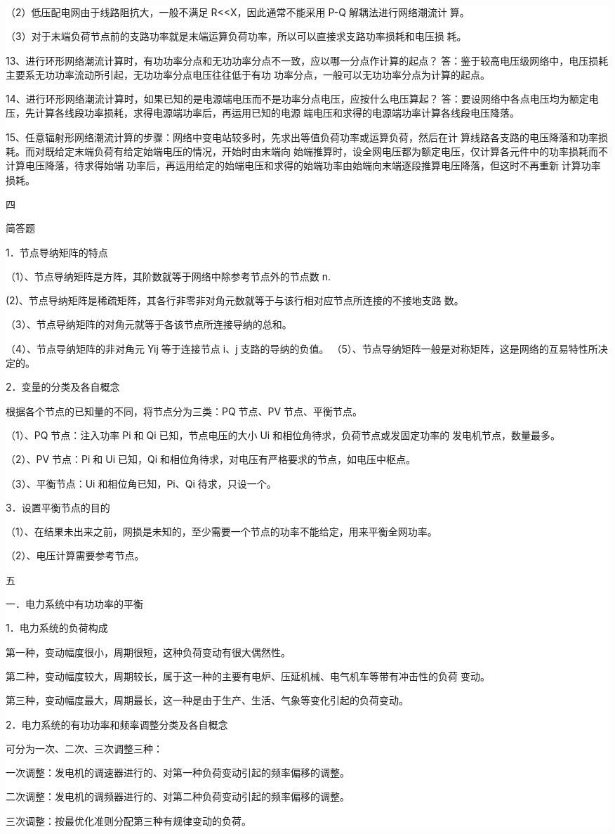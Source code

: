 （2）低压配电网由于线路阻抗大，一般不满足 R<<X，因此通常不能采用 P-Q 解耦法进行网络潮流计 算。

（3）对于末端负荷节点前的支路功率就是末端运算负荷功率，所以可以直接求支路功率损耗和电压损 耗。

13、进行环形网络潮流计算时，有功功率分点和无功功率分点不一致，应以哪一分点作计算的起点？ 答：鉴于较高电压级网络中，电压损耗主要系无功功率流动所引起，无功功率分点电压往往低于有功 功率分点，一般可以无功功率分点为计算的起点。

14、进行环形网络潮流计算时，如果已知的是电源端电压而不是功率分点电压，应按什么电压算起？ 答：要设网络中各点电压均为额定电压，先计算各线段功率损耗，求得电源端功率后，再运用已知的电源 端电压和求得的电源端功率计算各线段电压降落。

15、任意辐射形网络潮流计算的步骤：网络中变电站较多时，先求出等值负荷功率或运算负荷，然后在计 算线路各支路的电压降落和功率损耗。而对既给定末端负荷有给定始端电压的情况，开始时由末端向 始端推算时，设全网电压都为额定电压，仅计算各元件中的功率损耗而不计算电压降落，待求得始端 功率后，再运用给定的始端电压和求得的始端功率由始端向末端逐段推算电压降落，但这时不再重新 计算功率损耗。

四

简答题

1．节点导纳矩阵的特点

（1）、节点导纳矩阵是方阵，其阶数就等于网络中除参考节点外的节点数 n.

(2)、节点导纳矩阵是稀疏矩阵，其各行非零非对角元数就等于与该行相对应节点所连接的不接地支路 数。

（3）、节点导纳矩阵的对角元就等于各该节点所连接导纳的总和。

（4）、节点导纳矩阵的非对角元 Yij 等于连接节点 i、j 支路的导纳的负值。 （5）、节点导纳矩阵一般是对称矩阵，这是网络的互易特性所决定的。

2．变量的分类及各自概念

根据各个节点的已知量的不同，将节点分为三类：PQ 节点、PV 节点、平衡节点。

（1）、PQ 节点：注入功率 Pi 和 Qi 已知，节点电压的大小 Ui 和相位角待求，负荷节点或发固定功率的 发电机节点，数量最多。

（2）、PV 节点：Pi 和 Ui 已知，Qi 和相位角待求，对电压有严格要求的节点，如电压中枢点。

（3）、平衡节点：Ui 和相位角已知，Pi、Qi 待求，只设一个。

3．设置平衡节点的目的

（1）、在结果未出来之前，网损是未知的，至少需要一个节点的功率不能给定，用来平衡全网功率。

（2）、电压计算需要参考节点。

五

一．电力系统中有功功率的平衡

1．电力系统的负荷构成

第一种，变动幅度很小，周期很短，这种负荷变动有很大偶然性。

第二种，变动幅度较大，周期较长，属于这一种的主要有电炉、压延机械、电气机车等带有冲击性的负荷 变动。

第三种，变动幅度最大，周期最长，这一种是由于生产、生活、气象等变化引起的负荷变动。

2．电力系统的有功功率和频率调整分类及各自概念

可分为一次、二次、三次调整三种：

一次调整：发电机的调速器进行的、对第一种负荷变动引起的频率偏移的调整。

二次调整：发电机的调频器进行的、对第二种负荷变动引起的频率偏移的调整。

三次调整：按最优化准则分配第三种有规律变动的负荷。
